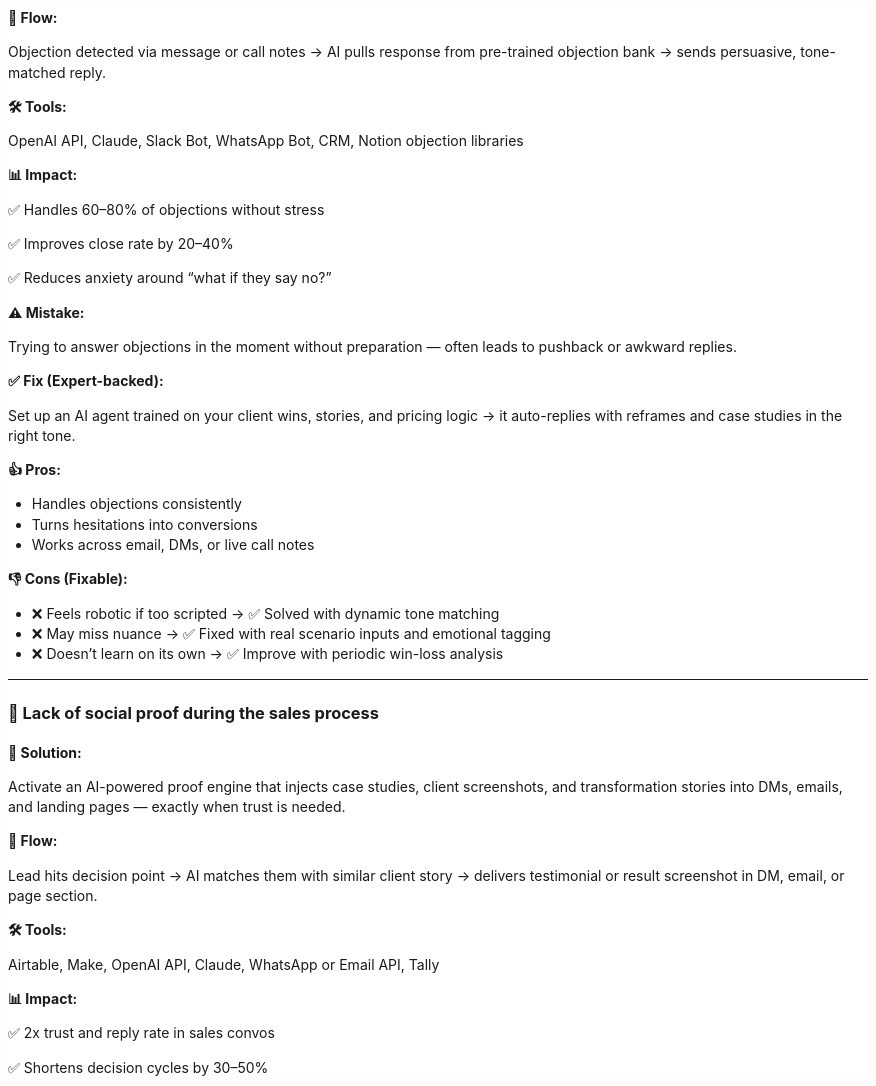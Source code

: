 **🧠 Flow:**

Objection detected via message or call notes → AI pulls response from pre-trained objection bank → sends persuasive, tone-matched reply.

**🛠 Tools:**

OpenAI API, Claude, Slack Bot, WhatsApp Bot, CRM, Notion objection libraries

**📊 Impact:**

✅ Handles 60–80% of objections without stress

✅ Improves close rate by 20–40%

✅ Reduces anxiety around “what if they say no?”

**⚠️ Mistake:**

Trying to answer objections in the moment without preparation — often leads to pushback or awkward replies.

**✅ Fix (Expert-backed):**

Set up an AI agent trained on your client wins, stories, and pricing logic → it auto-replies with reframes and case studies in the right tone.

**👍 Pros:**

- Handles objections consistently
- Turns hesitations into conversions
- Works across email, DMs, or live call notes

**👎 Cons (Fixable):**

- ❌ Feels robotic if too scripted → ✅ Solved with dynamic tone matching
- ❌ May miss nuance → ✅ Fixed with real scenario inputs and emotional tagging
- ❌ Doesn’t learn on its own → ✅ Improve with periodic win-loss analysis

---

### 🧾 Lack of social proof during the sales process

**🤖 Solution:**

Activate an AI-powered proof engine that injects case studies, client screenshots, and transformation stories into DMs, emails, and landing pages — exactly when trust is needed.

**🧠 Flow:**

Lead hits decision point → AI matches them with similar client story → delivers testimonial or result screenshot in DM, email, or page section.

**🛠 Tools:**

Airtable, Make, OpenAI API, Claude, WhatsApp or Email API, Tally

**📊 Impact:**

✅ 2x trust and reply rate in sales convos

✅ Shortens decision cycles by 30–50%
